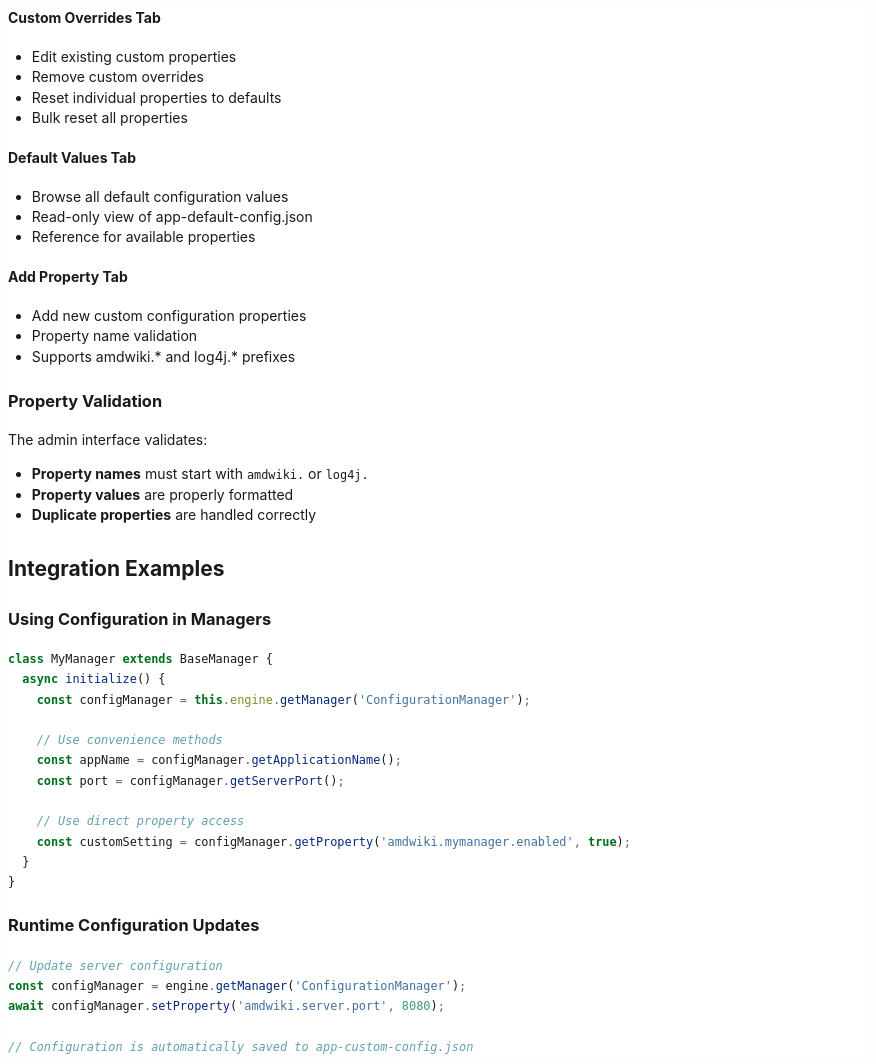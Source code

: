 #### Custom Overrides Tab
- Edit existing custom properties
- Remove custom overrides
- Reset individual properties to defaults
- Bulk reset all properties

#### Default Values Tab
- Browse all default configuration values
- Read-only view of app-default-config.json
- Reference for available properties

#### Add Property Tab
- Add new custom configuration properties
- Property name validation
- Supports amdwiki.* and log4j.* prefixes

### Property Validation

The admin interface validates:
- **Property names** must start with `amdwiki.` or `log4j.`
- **Property values** are properly formatted
- **Duplicate properties** are handled correctly

## Integration Examples

### Using Configuration in Managers

```javascript
class MyManager extends BaseManager {
  async initialize() {
    const configManager = this.engine.getManager('ConfigurationManager');

    // Use convenience methods
    const appName = configManager.getApplicationName();
    const port = configManager.getServerPort();

    // Use direct property access
    const customSetting = configManager.getProperty('amdwiki.mymanager.enabled', true);
  }
}
```

### Runtime Configuration Updates

```javascript
// Update server configuration
const configManager = engine.getManager('ConfigurationManager');
await configManager.setProperty('amdwiki.server.port', 8080);

// Configuration is automatically saved to app-custom-config.json
```
